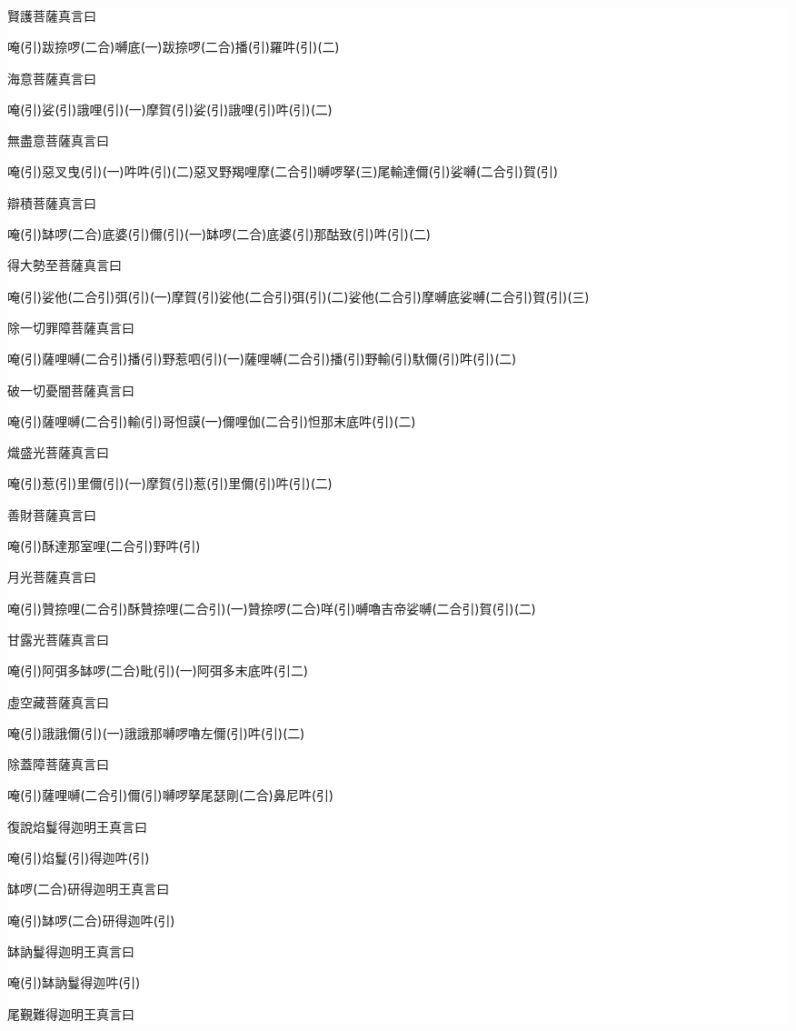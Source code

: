 賢護菩薩真言曰

唵(引)跋捺啰(二合)嚩底(一)跋捺啰(二合)播(引)羅吽(引)(二)

海意菩薩真言曰

唵(引)娑(引)誐哩(引)(一)摩賀(引)娑(引)誐哩(引)吽(引)(二)

無盡意菩薩真言曰

唵(引)惡叉曳(引)(一)吽吽(引)(二)惡叉野羯哩摩(二合引)嚩啰拏(三)尾輸達儞(引)娑嚩(二合引)賀(引)

辯積菩薩真言曰

唵(引)缽啰(二合)底婆(引)儞(引)(一)缽啰(二合)底婆(引)那酤致(引)吽(引)(二)

得大勢至菩薩真言曰

唵(引)娑他(二合引)弭(引)(一)摩賀(引)娑他(二合引)弭(引)(二)娑他(二合引)摩嚩底娑嚩(二合引)賀(引)(三)

除一切罪障菩薩真言曰

唵(引)薩哩嚩(二合引)播(引)野惹呬(引)(一)薩哩嚩(二合引)播(引)野輸(引)馱儞(引)吽(引)(二)

破一切憂闇菩薩真言曰

唵(引)薩哩嚩(二合引)輸(引)哥怛謨(一)儞哩伽(二合引)怛那末底吽(引)(二)

熾盛光菩薩真言曰

唵(引)惹(引)里儞(引)(一)摩賀(引)惹(引)里儞(引)吽(引)(二)

善財菩薩真言曰

唵(引)酥達那室哩(二合引)野吽(引)

月光菩薩真言曰

唵(引)贊捺哩(二合引)酥贊捺哩(二合引)(一)贊捺啰(二合)咩(引)嚩嚕吉帝娑嚩(二合引)賀(引)(二)

甘露光菩薩真言曰

唵(引)阿弭多缽啰(二合)毗(引)(一)阿弭多末底吽(引二)

虛空藏菩薩真言曰

唵(引)誐誐儞(引)(一)誐誐那嚩啰嚕左儞(引)吽(引)(二)

除蓋障菩薩真言曰

唵(引)薩哩嚩(二合引)儞(引)嚩啰拏尾瑟剛(二合)鼻尼吽(引)

復說焰鬘得迦明王真言曰

唵(引)焰鬘(引)得迦吽(引)

缽啰(二合)研得迦明王真言曰

唵(引)缽啰(二合)研得迦吽(引)

缽訥鬘得迦明王真言曰

唵(引)缽訥鬘得迦吽(引)

尾覲難得迦明王真言曰
